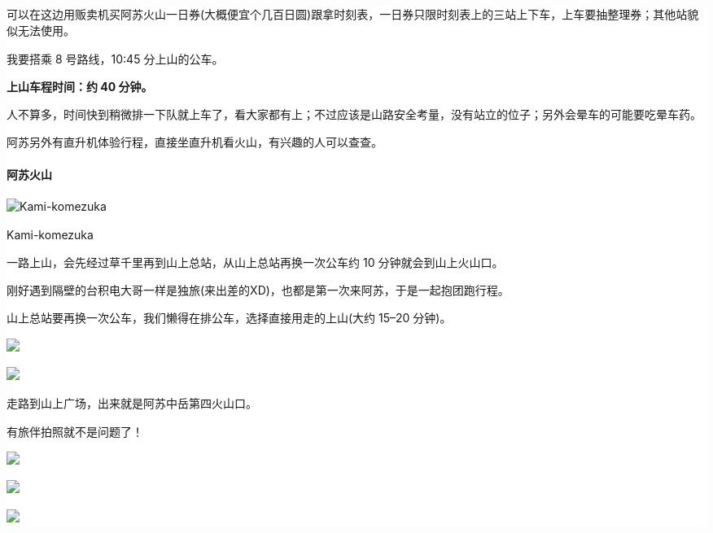 

可以在这边用贩卖机买阿苏火山一日券(大概便宜个几百日圆)跟拿时刻表，一日券只限时刻表上的三站上下车，上车要抽整理券；其他站貌似无法使用。



我要搭乘 8 号路线，10:45 分上山的公车。



**上山车程时间：约 40 分钟。**



人不算多，时间快到稍微排一下队就上车了，看大家都有上；不过应该是山路安全考量，没有站立的位子；另外会晕车的可能要吃晕车药。



阿苏另外有直升机体验行程，直接坐直升机看火山，有兴趣的人可以查查。



#### 阿苏火山



![Kami-komezuka](/assets/d78e0b15a08a/1*rLrgMZZxclLg8e8ivamkgA.jpeg)



Kami-komezuka



一路上山，会先经过草千里再到山上总站，从山上总站再换一次公车约 10 分钟就会到山上火山口。



刚好遇到隔壁的台积电大哥一样是独旅(来出差的XD)，也都是第一次来阿苏，于是一起抱团跑行程。



山上总站要再换一次公车，我们懒得在排公车，选择直接用走的上山(大约 15–20 分钟)。



![](/assets/d78e0b15a08a/1*5Qd1tO_U2_1dNP8a8g8kKg.jpeg)



![](/assets/d78e0b15a08a/1*sPibzt-cJqGdsHESJDlFHQ.jpeg)



走路到山上广场，出来就是阿苏中岳第四火山口。



有旅伴拍照就不是问题了！



![](/assets/d78e0b15a08a/1*wQMQKIQYQdgx7Ee4ZdFeXQ.jpeg)



![](/assets/d78e0b15a08a/1*3wzJTugnp4oLBLQX6FYQng.jpeg)



![](/assets/d78e0b15a08a/1*ZWzO9QxTavrWzY0a-VKVPA.jpeg)

